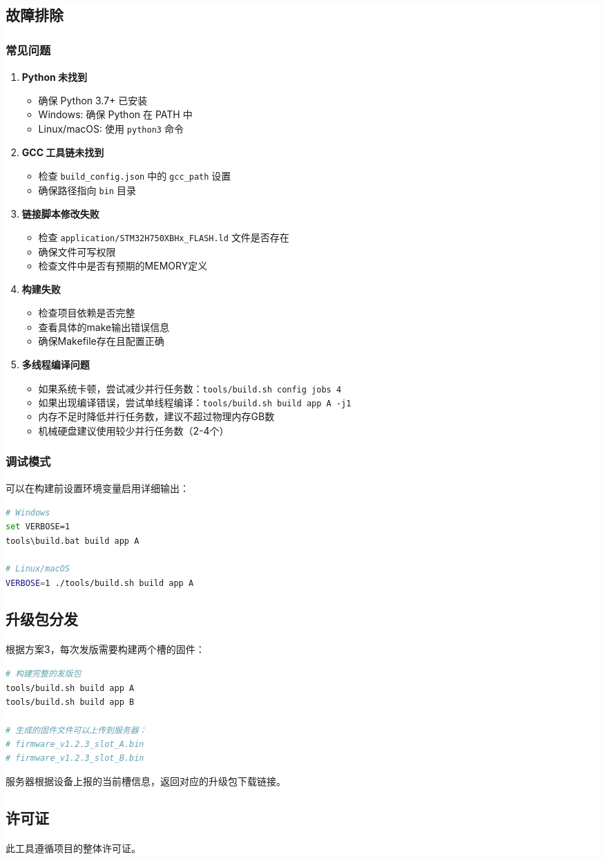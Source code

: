 ## 故障排除

### 常见问题

1. **Python 未找到**
   - 确保 Python 3.7+ 已安装
   - Windows: 确保 Python 在 PATH 中
   - Linux/macOS: 使用 `python3` 命令

2. **GCC 工具链未找到**
   - 检查 `build_config.json` 中的 `gcc_path` 设置
   - 确保路径指向 `bin` 目录

3. **链接脚本修改失败**
   - 检查 `application/STM32H750XBHx_FLASH.ld` 文件是否存在
   - 确保文件可写权限
   - 检查文件中是否有预期的MEMORY定义

4. **构建失败**
   - 检查项目依赖是否完整
   - 查看具体的make输出错误信息
   - 确保Makefile存在且配置正确

5. **多线程编译问题**
   - 如果系统卡顿，尝试减少并行任务数：`tools/build.sh config jobs 4`
   - 如果出现编译错误，尝试单线程编译：`tools/build.sh build app A -j1`
   - 内存不足时降低并行任务数，建议不超过物理内存GB数
   - 机械硬盘建议使用较少并行任务数（2-4个）

### 调试模式

可以在构建前设置环境变量启用详细输出：
```bash
# Windows
set VERBOSE=1
tools\build.bat build app A

# Linux/macOS
VERBOSE=1 ./tools/build.sh build app A
```

## 升级包分发

根据方案3，每次发版需要构建两个槽的固件：

```bash
# 构建完整的发版包
tools/build.sh build app A
tools/build.sh build app B

# 生成的固件文件可以上传到服务器：
# firmware_v1.2.3_slot_A.bin
# firmware_v1.2.3_slot_B.bin
```

服务器根据设备上报的当前槽信息，返回对应的升级包下载链接。

## 许可证

此工具遵循项目的整体许可证。 